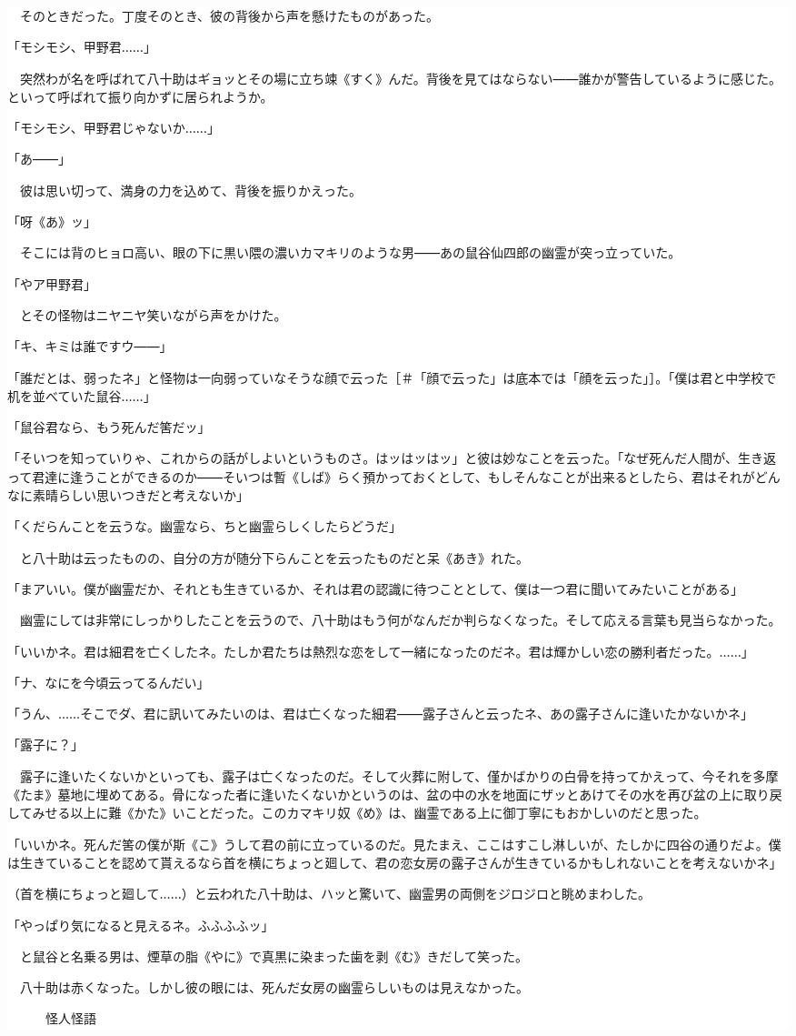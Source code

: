 　そのときだった。丁度そのとき、彼の背後から声を懸けたものがあった。

「モシモシ、甲野君……」

　突然わが名を呼ばれて八十助はギョッとその場に立ち竦《すく》んだ。背後を見てはならない――誰かが警告しているように感じた。といって呼ばれて振り向かずに居られようか。

「モシモシ、甲野君じゃないか……」

「あ――」

　彼は思い切って、満身の力を込めて、背後を振りかえった。

「呀《あ》ッ」

　そこには背のヒョロ高い、眼の下に黒い隈の濃いカマキリのような男――あの鼠谷仙四郎の幽霊が突っ立っていた。

「やア甲野君」

　とその怪物はニヤニヤ笑いながら声をかけた。

「キ、キミは誰ですウ――」

「誰だとは、弱ったネ」と怪物は一向弱っていなそうな顔で云った［＃「顔で云った」は底本では「顔を云った」］。「僕は君と中学校で机を並べていた鼠谷……」

「鼠谷君なら、もう死んだ筈だッ」

「そいつを知っていりゃ、これからの話がしよいというものさ。はッはッはッ」と彼は妙なことを云った。「なぜ死んだ人間が、生き返って君達に逢うことができるのか――そいつは暫《しば》らく預かっておくとして、もしそんなことが出来るとしたら、君はそれがどんなに素晴らしい思いつきだと考えないか」

「くだらんことを云うな。幽霊なら、ちと幽霊らしくしたらどうだ」

　と八十助は云ったものの、自分の方が随分下らんことを云ったものだと呆《あき》れた。

「まアいい。僕が幽霊だか、それとも生きているか、それは君の認識に待つこととして、僕は一つ君に聞いてみたいことがある」

　幽霊にしては非常にしっかりしたことを云うので、八十助はもう何がなんだか判らなくなった。そして応える言葉も見当らなかった。

「いいかネ。君は細君を亡くしたネ。たしか君たちは熱烈な恋をして一緒になったのだネ。君は輝かしい恋の勝利者だった。……」

「ナ、なにを今頃云ってるんだい」

「うん、……そこでダ、君に訊いてみたいのは、君は亡くなった細君――露子さんと云ったネ、あの露子さんに逢いたかないかネ」

「露子に？」

　露子に逢いたくないかといっても、露子は亡くなったのだ。そして火葬に附して、僅かばかりの白骨を持ってかえって、今それを多摩《たま》墓地に埋めてある。骨になった者に逢いたくないかというのは、盆の中の水を地面にザッとあけてその水を再び盆の上に取り戻してみせる以上に難《かた》いことだった。このカマキリ奴《め》は、幽霊である上に御丁寧にもおかしいのだと思った。

「いいかネ。死んだ筈の僕が斯《こ》うして君の前に立っているのだ。見たまえ、ここはすこし淋しいが、たしかに四谷の通りだよ。僕は生きていることを認めて貰えるなら首を横にちょっと廻して、君の恋女房の露子さんが生きているかもしれないことを考えないかネ」

（首を横にちょっと廻して……）と云われた八十助は、ハッと驚いて、幽霊男の両側をジロジロと眺めまわした。

「やっぱり気になると見えるネ。ふふふふッ」

　と鼠谷と名乗る男は、煙草の脂《やに》で真黒に染まった歯を剥《む》きだして笑った。

　八十助は赤くなった。しかし彼の眼には、死んだ女房の幽霊らしいものは見えなかった。





　　　怪人怪語

